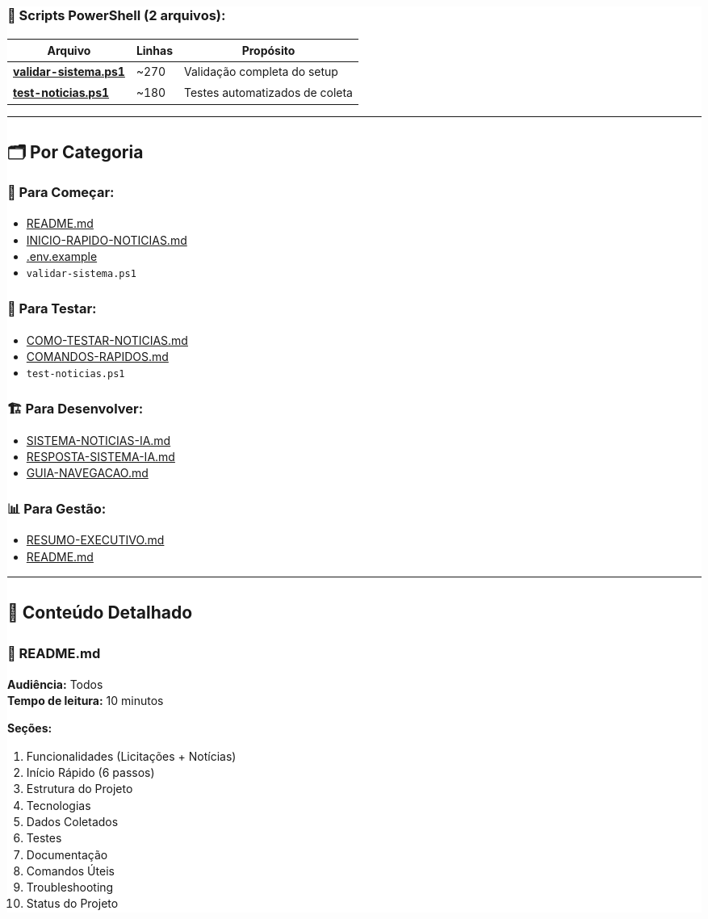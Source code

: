 ### 🔧 Scripts PowerShell (2 arquivos):

| Arquivo | Linhas | Propósito |
|---------|--------|-----------|
| **[validar-sistema.ps1](validar-sistema.ps1)** | ~270 | Validação completa do setup |
| **[test-noticias.ps1](test-noticias.ps1)** | ~180 | Testes automatizados de coleta |

---

## 🗂️ Por Categoria

### 🚀 Para Começar:
- [README.md](README.md)
- [INICIO-RAPIDO-NOTICIAS.md](INICIO-RAPIDO-NOTICIAS.md)
- [.env.example](.env.example)
- `validar-sistema.ps1`

### 🧪 Para Testar:
- [COMO-TESTAR-NOTICIAS.md](COMO-TESTAR-NOTICIAS.md)
- [COMANDOS-RAPIDOS.md](COMANDOS-RAPIDOS.md)
- `test-noticias.ps1`

### 🏗️ Para Desenvolver:
- [SISTEMA-NOTICIAS-IA.md](SISTEMA-NOTICIAS-IA.md)
- [RESPOSTA-SISTEMA-IA.md](RESPOSTA-SISTEMA-IA.md)
- [GUIA-NAVEGACAO.md](GUIA-NAVEGACAO.md)

### 📊 Para Gestão:
- [RESUMO-EXECUTIVO.md](RESUMO-EXECUTIVO.md)
- [README.md](README.md)

---

## 📖 Conteúdo Detalhado

### 📘 README.md
**Audiência:** Todos  
**Tempo de leitura:** 10 minutos

**Seções:**
1. Funcionalidades (Licitações + Notícias)
2. Início Rápido (6 passos)
3. Estrutura do Projeto
4. Tecnologias
5. Dados Coletados
6. Testes
7. Documentação
8. Comandos Úteis
9. Troubleshooting
10. Status do Projeto
